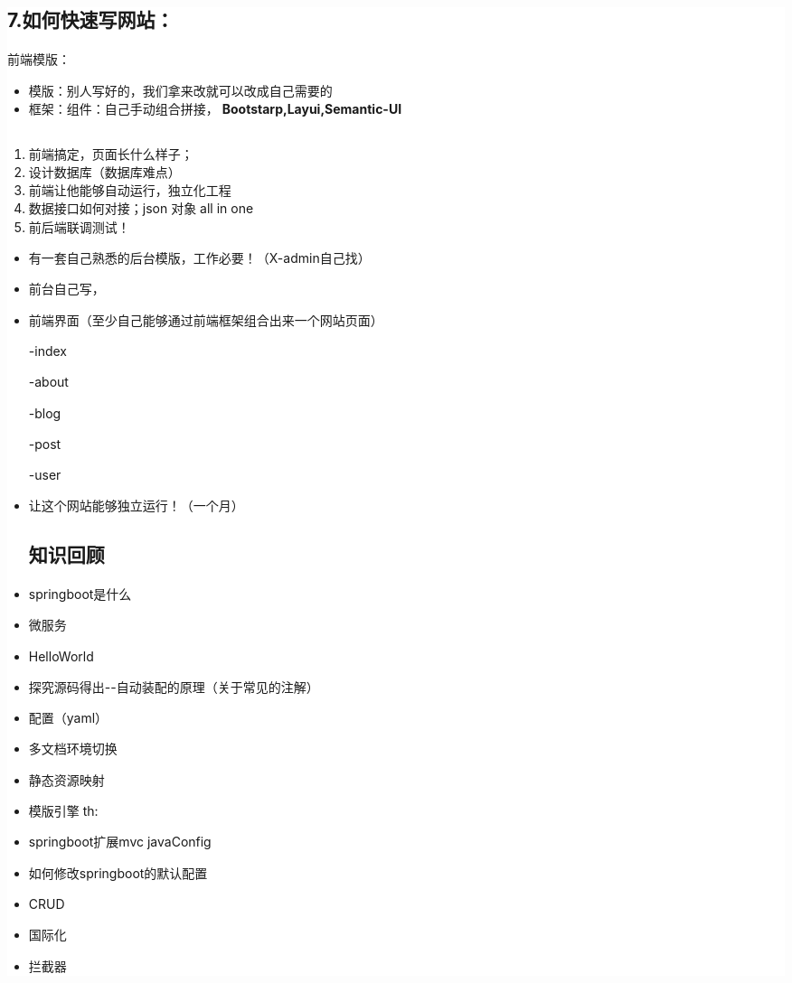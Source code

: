 ## 7.如何快速写网站：

前端模版：

- 模版：别人写好的，我们拿来改就可以改成自己需要的
- 框架：组件：自己手动组合拼接， **Bootstarp,Layui,Semantic-UI**

## 

1. 前端搞定，页面长什么样子；
2. 设计数据库（数据库难点）
3. 前端让他能够自动运行，独立化工程
4. 数据接口如何对接；json 对象 all in one
5. 前后端联调测试！

- 有一套自己熟悉的后台模版，工作必要！（X-admin自己找）

- 前台自己写，

- 前端界面（至少自己能够通过前端框架组合出来一个网站页面）

   -index

   -about

   -blog

   -post

   -user

  

- 让这个网站能够独立运行！（一个月）

  ## **知识回顾**

- springboot是什么

- 微服务

- HelloWorld

- 探究源码得出--自动装配的原理（关于常见的注解）

- 配置（yaml）

- 多文档环境切换

- 静态资源映射

- 模版引擎   th:

- springboot扩展mvc  javaConfig

- 如何修改springboot的默认配置

- CRUD

- 国际化

- 拦截器
